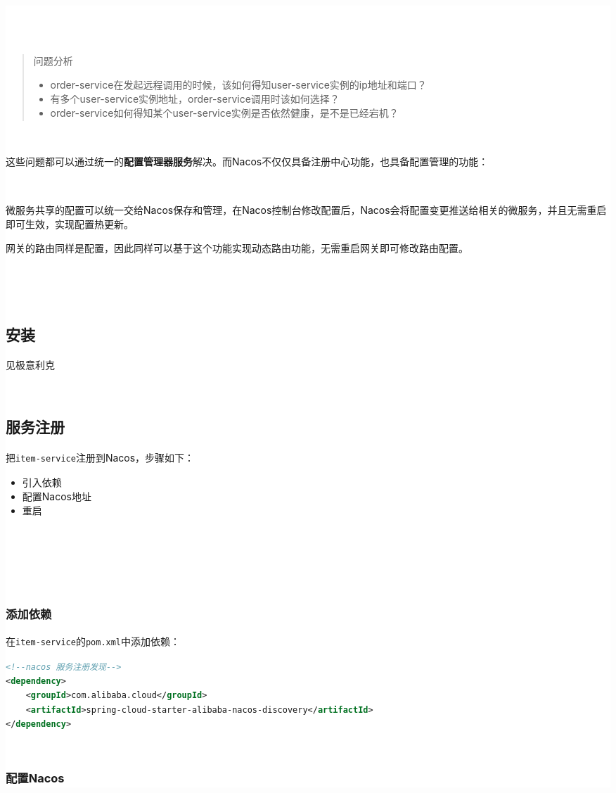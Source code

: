 ‍

‍

> 问题分析
>
> * order-service在发起远程调用的时候，该如何得知user-service实例的ip地址和端口？
> * 有多个user-service实例地址，order-service调用时该如何选择？
> * order-service如何得知某个user-service实例是否依然健康，是不是已经宕机？

‍

这些问题都可以通过统一的**配置管理器服务**解决。而Nacos不仅仅具备注册中心功能，也具备配置管理的功能：

‍

微服务共享的配置可以统一交给Nacos保存和管理，在Nacos控制台修改配置后，Nacos会将配置变更推送给相关的微服务，并且无需重启即可生效，实现配置热更新。

网关的路由同样是配置，因此同样可以基于这个功能实现动态路由功能，无需重启网关即可修改路由配置。

‍

‍

## 安装

见极意利克

‍

## 服务注册

把`item-service`​注册到Nacos，步骤如下：

* 引入依赖
* 配置Nacos地址
* 重启

‍

‍

‍

### 添加依赖

在`item-service`​的`pom.xml`​中添加依赖：

```XML
<!--nacos 服务注册发现-->
<dependency>
    <groupId>com.alibaba.cloud</groupId>
    <artifactId>spring-cloud-starter-alibaba-nacos-discovery</artifactId>
</dependency>
```

‍

### 配置Nacos
